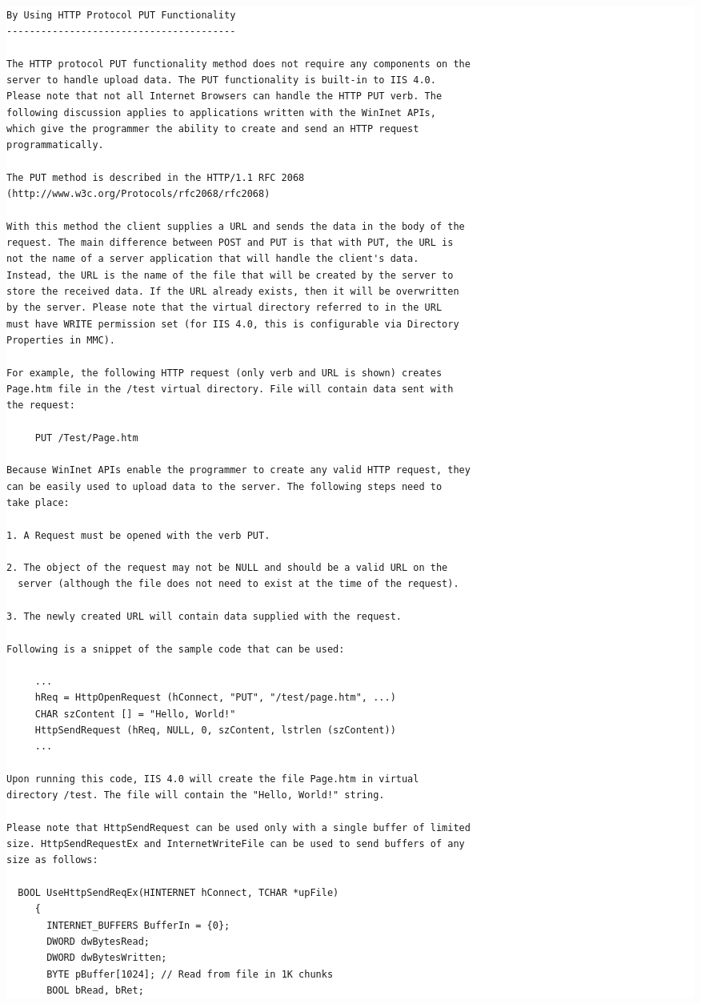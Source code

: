 	By Using HTTP Protocol PUT Functionality
	----------------------------------------
	
	The HTTP protocol PUT functionality method does not require any components on the
	server to handle upload data. The PUT functionality is built-in to IIS 4.0.
	Please note that not all Internet Browsers can handle the HTTP PUT verb. The
	following discussion applies to applications written with the WinInet APIs,
	which give the programmer the ability to create and send an HTTP request
	programmatically.
	
	The PUT method is described in the HTTP/1.1 RFC 2068
	(http://www.w3c.org/Protocols/rfc2068/rfc2068)
	
	With this method the client supplies a URL and sends the data in the body of the
	request. The main difference between POST and PUT is that with PUT, the URL is
	not the name of a server application that will handle the client's data.
	Instead, the URL is the name of the file that will be created by the server to
	store the received data. If the URL already exists, then it will be overwritten
	by the server. Please note that the virtual directory referred to in the URL
	must have WRITE permission set (for IIS 4.0, this is configurable via Directory
	Properties in MMC).
	
	For example, the following HTTP request (only verb and URL is shown) creates
	Page.htm file in the /test virtual directory. File will contain data sent with
	the request:
	
	     PUT /Test/Page.htm
	
	Because WinInet APIs enable the programmer to create any valid HTTP request, they
	can be easily used to upload data to the server. The following steps need to
	take place:
	
	1. A Request must be opened with the verb PUT.
	
	2. The object of the request may not be NULL and should be a valid URL on the
	  server (although the file does not need to exist at the time of the request).
	
	3. The newly created URL will contain data supplied with the request.
	
	Following is a snippet of the sample code that can be used:
	
	     ...
	     hReq = HttpOpenRequest (hConnect, "PUT", "/test/page.htm", ...)
	     CHAR szContent [] = "Hello, World!"
	     HttpSendRequest (hReq, NULL, 0, szContent, lstrlen (szContent))
	     ...
	
	Upon running this code, IIS 4.0 will create the file Page.htm in virtual
	directory /test. The file will contain the "Hello, World!" string.
	
	Please note that HttpSendRequest can be used only with a single buffer of limited
	size. HttpSendRequestEx and InternetWriteFile can be used to send buffers of any
	size as follows:
	
	  BOOL UseHttpSendReqEx(HINTERNET hConnect, TCHAR *upFile)
	     {
	       INTERNET_BUFFERS BufferIn = {0};
	       DWORD dwBytesRead;
	       DWORD dwBytesWritten;
	       BYTE pBuffer[1024]; // Read from file in 1K chunks
	       BOOL bRead, bRet;
	